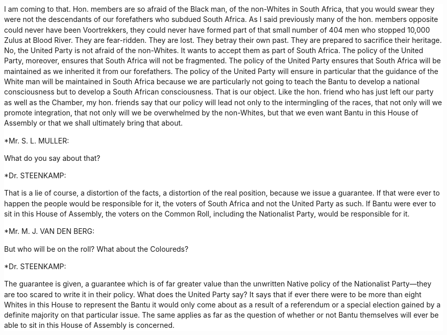 <p>I am coming to that. Hon. members are so afraid of the Black man, of the non-Whites in South Africa, that you would swear they were not the descendants of our forefathers who subdued South Africa. As I said previously many of the hon. members opposite could never have been Voortrekkers, they could never have formed part of that small number of 404 men who stopped 10,000 Zulus at Blood River. They are fear-ridden. They are lost. They betray their own past. They are prepared to sacrifice their heritage. No, the United Party is not afraid of the non-Whites. It wants to accept them as part of South Africa. The policy of the United Party, moreover, ensures that South Africa will not be fragmented. The policy of the United Party ensures that South Africa will be maintained as we inherited it from our forefathers. The policy of the United Party will ensure in particular that the guidance of the White man will be maintained in South Africa because we are particularly not going to teach the Bantu to develop a national consciousness but to develop a South African consciousness. That is our object. Like the hon. friend who has just left our party as well as the Chamber, my hon. friends say that our policy will lead not only to the intermingling of the races, that not only will we promote integration, that not only will we be overwhelmed by the non-Whites, but that we even want Bantu in this House of Assembly or that we shall ultimately bring that about.</p>

</speech>

<speech by="#muller">

<from>*Mr. <person refersTo="hansard_za">S. L. MULLER</person>:</from>

<p>What do you say about that?</p>

</speech>

<speech by="#steenkamp">

<from>*Dr. <person refersTo="hansard_za">STEENKAMP</person>:</from>

<p>That is a lie of course, a distortion of the facts, a distortion of the real position, because we issue a guarantee. If that were ever to happen the people would be responsible for it, the voters of South Africa and not the United Party as such. If Bantu were ever to sit in this House of Assembly, the voters on the Common Roll, including the Nationalist Party, would be responsible for it.</p>

</speech>

<speech by="#van_den_berg">

<from>*Mr. <person refersTo="hansard_za">M. J. VAN DEN BERG</person>:</from>

<p>But who will be on the roll? What about the Coloureds?</p>

</speech>

<speech by="#steenkamp">

<from>*Dr. <person refersTo="hansard_za">STEENKAMP</person>:</from>

<p>The guarantee is given, a guarantee which is of far greater value than the unwritten Native policy of the Nationalist Party&#x2014;they are too scared to write it in their policy. What does the United Party say? It says that if ever there were to be more than eight Whites in this House to represent the Bantu it would only come about as a result of a referendum or a special election gained by a definite majority on that particular issue. The same applies as far as the question of whether or not Bantu themselves will ever be able to sit in this House of Assembly is concerned.</p>

</speech>

<speech by="#van_den_berg">
